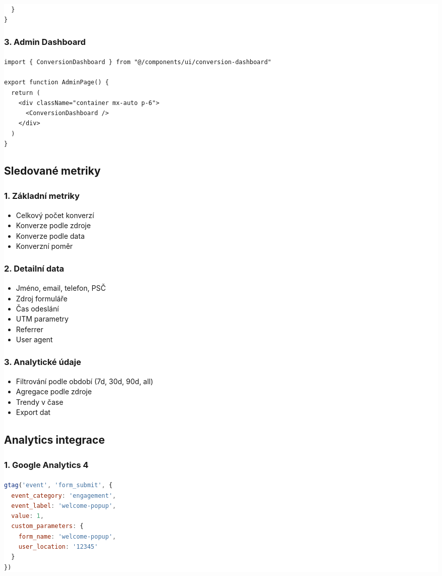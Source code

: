 ```tsx
  }
}
```

### 3. Admin Dashboard
```tsx
import { ConversionDashboard } from "@/components/ui/conversion-dashboard"

export function AdminPage() {
  return (
    <div className="container mx-auto p-6">
      <ConversionDashboard />
    </div>
  )
}
```

## Sledované metriky

### 1. **Základní metriky**
- Celkový počet konverzí
- Konverze podle zdroje
- Konverze podle data
- Konverzní poměr

### 2. **Detailní data**
- Jméno, email, telefon, PSČ
- Zdroj formuláře
- Čas odeslání
- UTM parametry
- Referrer
- User agent

### 3. **Analytické údaje**
- Filtrování podle období (7d, 30d, 90d, all)
- Agregace podle zdroje
- Trendy v čase
- Export dat

## Analytics integrace

### 1. **Google Analytics 4**
```javascript
gtag('event', 'form_submit', {
  event_category: 'engagement',
  event_label: 'welcome-popup',
  value: 1,
  custom_parameters: {
    form_name: 'welcome-popup',
    user_location: '12345'
  }
})
```
